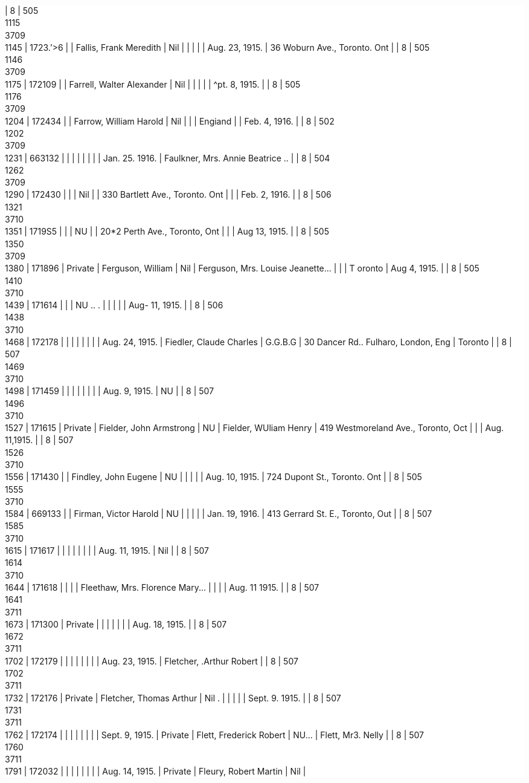 | 8 | 505<br>1115<br>3709<br>1145 | 1723.’>6 |  | Fallis, Frank Meredith  | Nil  |  |  |  |  | Aug. 23, 1915. | 36 Woburn Ave., Toronto. Ont  |
| 8 | 505<br>1146<br>3709<br>1175 | 172109 |  | Farrell, Walter Alexander  | Nil  |  |  |  |  | ^pt. 8, 1915. |
| 8 | 505<br>1176<br>3709<br>1204 | 172434 |  | Farrow, William Harold  | Nil  |  |  | Engiand  |  | Feb. 4, 1916. |
| 8 | 502<br>1202<br>3709<br>1231 | 663132 |  |  |  |  |  |  |  | Jan. 25. 1916. | Faulkner, Mrs. Annie Beatrice .. |
| 8 | 504<br>1262<br>3709<br>1290 | 172430 |  |  | Nil  |  | 330 Bartlett Ave., Toronto. Ont  |  |  | Feb. 2, 1916. |
| 8 | 506<br>1321<br>3710<br>1351 | 1719S5 |  |  | NU  |  | 20*2 Perth Ave., Toronto, Ont  |  |  | Aug 13, 1915. |
| 8 | 505<br>1350<br>3709<br>1380 | 171896 | Private  | Ferguson, William  | Nil  | Ferguson, Mrs. Louise Jeanette... |  |  | T oronto  | Aug 4, 1915. |
| 8 | 505<br>1410<br>3710<br>1439 | 171614 |  |  | NU .. . |  |  |  |  | Aug- 11, 1915. |
| 8 | 506<br>1438<br>3710<br>1468 | 172178 |  |  |  |  |  |  |  | Aug. 24, 1915. | Fiedler, Claude Charles   | G.G.B.G  | 30 Dancer Rd.. Fulharo, London, Eng  | Toronto  |
| 8 | 507<br>1469<br>3710<br>1498 | 171459 |  |  |  |  |  |  |  | Aug. 9, 1915. | NU  |
| 8 | 507<br>1496<br>3710<br>1527 | 171615 | Private  | Fielder, John Armstrong  | NU  | Fielder, WUliam Henry  | 419 Westmoreland Ave., Toronto, Oct  |  |  | Aug. 11,1915. |
| 8 | 507<br>1526<br>3710<br>1556 | 171430 |  | Findley, John Eugene  | NU  |  |  |  |  | Aug. 10, 1915. | 724 Dupont St., Toronto. Ont   |
| 8 | 505<br>1555<br>3710<br>1584 | 669133 |  | Firman, Victor Harold   | NU  |  |  |  |  | Jan. 19, 1916. | 413 Gerrard St. E., Toronto, Out   |
| 8 | 507<br>1585<br>3710<br>1615 | 171617 |  |  |  |  |  |  |  | Aug. 11, 1915. | Nil  |
| 8 | 507<br>1614<br>3710<br>1644 | 171618 |  |  |  | Fleethaw, Mrs. Florence Mary... |  |  |  | Aug. 11 1915. |
| 8 | 507<br>1641<br>3711<br>1673 | 171300 | Private  |  |  |  |  |  |  | Aug. 18, 1915. |
| 8 | 507<br>1672<br>3711<br>1702 | 172179 |  |  |  |  |  |  |  | Aug. 23, 1915. | Fletcher, .Arthur Robert  |
| 8 | 507<br>1702<br>3711<br>1732 | 172176 | Private  | Fletcher, Thomas Arthur  | Nil . |  |  |  |  | Sept. 9. 1915. |
| 8 | 507<br>1731<br>3711<br>1762 | 172174 |  |  |  |  |  |  |  | Sept. 9, 1915. | Private  | Flett, Frederick Robert  | NU... | Flett, Mr3. Nelly  |
| 8 | 507<br>1760<br>3711<br>1791 | 172032 |  |  |  |  |  |  |  | Aug. 14, 1915. | Private  | Fleury, Robert Martin  | Nil |

